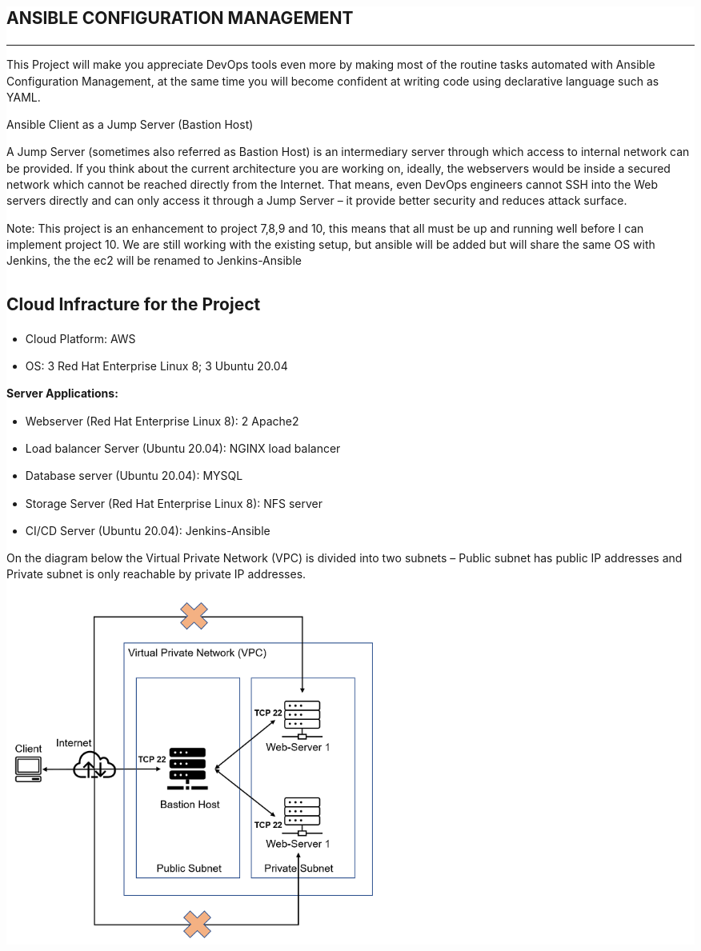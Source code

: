 ## **ANSIBLE CONFIGURATION MANAGEMENT**
--- 

This Project will make you appreciate DevOps tools even more by making most of the routine tasks automated with Ansible Configuration Management, at the same time you will become confident at writing code using declarative language such as YAML.

Ansible Client as a Jump Server (Bastion Host)

A Jump Server (sometimes also referred as Bastion Host) is an intermediary server through which access to internal network can be provided. If you think about the current architecture you are working on, ideally, the webservers would be inside a secured network which cannot be reached directly from the Internet. That means, even DevOps engineers cannot SSH into the Web servers directly and can only access it through a Jump Server – it provide better security and reduces attack surface.

Note: This project is an enhancement to project 7,8,9 and 10, this means that all must be up and running well before I can implement project 10. We are still working with the existing setup, but ansible will be added but will share the same OS with Jenkins, the the ec2 will be renamed to Jenkins-Ansible

## Cloud Infracture for the Project

* Cloud Platform: AWS

* OS: 3 Red Hat Enterprise Linux 8; 3 Ubuntu 20.04

**Server Applications:**

* Webserver (Red Hat Enterprise Linux 8): 2 Apache2

* Load balancer Server (Ubuntu 20.04): NGINX load balancer

* Database server (Ubuntu 20.04): MYSQL

* Storage Server (Red Hat Enterprise Linux 8): NFS server

* CI/CD Server (Ubuntu 20.04): Jenkins-Ansible

On the diagram below the Virtual Private Network (VPC) is divided into two subnets – Public subnet has public IP addresses and Private subnet is only reachable by private IP addresses.

![Ansible as jump host](./Images/ansible%20client%20as%20jump%20server.PNG)
